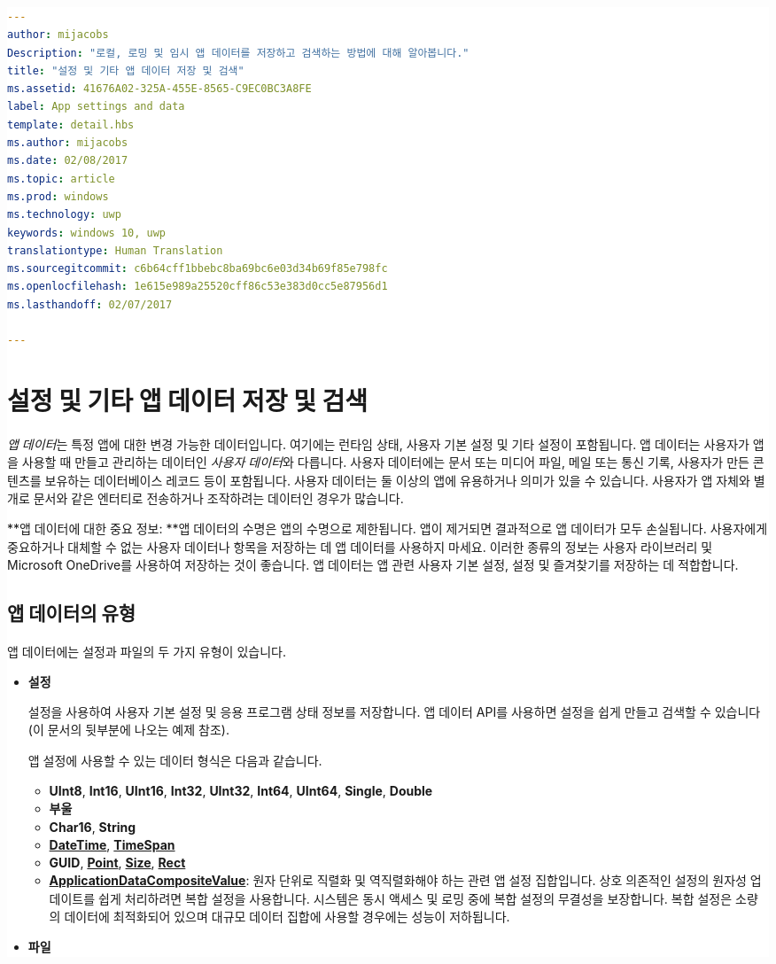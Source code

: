 ```yaml
---
author: mijacobs
Description: "로컬, 로밍 및 임시 앱 데이터를 저장하고 검색하는 방법에 대해 알아봅니다."
title: "설정 및 기타 앱 데이터 저장 및 검색"
ms.assetid: 41676A02-325A-455E-8565-C9EC0BC3A8FE
label: App settings and data
template: detail.hbs
ms.author: mijacobs
ms.date: 02/08/2017
ms.topic: article
ms.prod: windows
ms.technology: uwp
keywords: windows 10, uwp
translationtype: Human Translation
ms.sourcegitcommit: c6b64cff1bbebc8ba69bc6e03d34b69f85e798fc
ms.openlocfilehash: 1e615e989a25520cff86c53e383d0cc5e87956d1
ms.lasthandoff: 02/07/2017

---
```


# <a name="store-and-retrieve-settings-and-other-app-data"></a>설정 및 기타 앱 데이터 저장 및 검색





*앱 데이터*는 특정 앱에 대한 변경 가능한 데이터입니다. 여기에는 런타임 상태, 사용자 기본 설정 및 기타 설정이 포함됩니다. 앱 데이터는 사용자가 앱을 사용할 때 만들고 관리하는 데이터인 *사용자 데이터*와 다릅니다. 사용자 데이터에는 문서 또는 미디어 파일, 메일 또는 통신 기록, 사용자가 만든 콘텐츠를 보유하는 데이터베이스 레코드 등이 포함됩니다. 사용자 데이터는 둘 이상의 앱에 유용하거나 의미가 있을 수 있습니다. 사용자가 앱 자체와 별개로 문서와 같은 엔터티로 전송하거나 조작하려는 데이터인 경우가 많습니다.

**앱 데이터에 대한 중요 정보:  **앱 데이터의 수명은 앱의 수명으로 제한됩니다. 앱이 제거되면 결과적으로 앱 데이터가 모두 손실됩니다. 사용자에게 중요하거나 대체할 수 없는 사용자 데이터나 항목을 저장하는 데 앱 데이터를 사용하지 마세요. 이러한 종류의 정보는 사용자 라이브러리 및 Microsoft OneDrive를 사용하여 저장하는 것이 좋습니다. 앱 데이터는 앱 관련 사용자 기본 설정, 설정 및 즐겨찾기를 저장하는 데 적합합니다.

## <a name="types-of-app-data"></a>앱 데이터의 유형


앱 데이터에는 설정과 파일의 두 가지 유형이 있습니다.

-   **설정**

    설정을 사용하여 사용자 기본 설정 및 응용 프로그램 상태 정보를 저장합니다. 앱 데이터 API를 사용하면 설정을 쉽게 만들고 검색할 수 있습니다(이 문서의 뒷부분에 나오는 예제 참조).

    앱 설정에 사용할 수 있는 데이터 형식은 다음과 같습니다.

    -   **UInt8**, **Int16**, **UInt16**, **Int32**, **UInt32**, **Int64**, **UInt64**, **Single**, **Double**
    -   **부울**
    -   **Char16**, **String**
    -   [**DateTime**](https://msdn.microsoft.com/library/windows/apps/br206576), [**TimeSpan**](https://msdn.microsoft.com/library/windows/apps/br225996)
    -   **GUID**, [**Point**](https://msdn.microsoft.com/library/windows/apps/br225870), [**Size**](https://msdn.microsoft.com/library/windows/apps/br225995), [**Rect**](https://msdn.microsoft.com/library/windows/apps/br225994)
    -   [**ApplicationDataCompositeValue**](https://msdn.microsoft.com/library/windows/apps/br241588): 원자 단위로 직렬화 및 역직렬화해야 하는 관련 앱 설정 집합입니다. 상호 의존적인 설정의 원자성 업데이트를 쉽게 처리하려면 복합 설정을 사용합니다. 시스템은 동시 액세스 및 로밍 중에 복합 설정의 무결성을 보장합니다. 복합 설정은 소량의 데이터에 최적화되어 있으며 대규모 데이터 집합에 사용할 경우에는 성능이 저하됩니다.
-   **파일**
